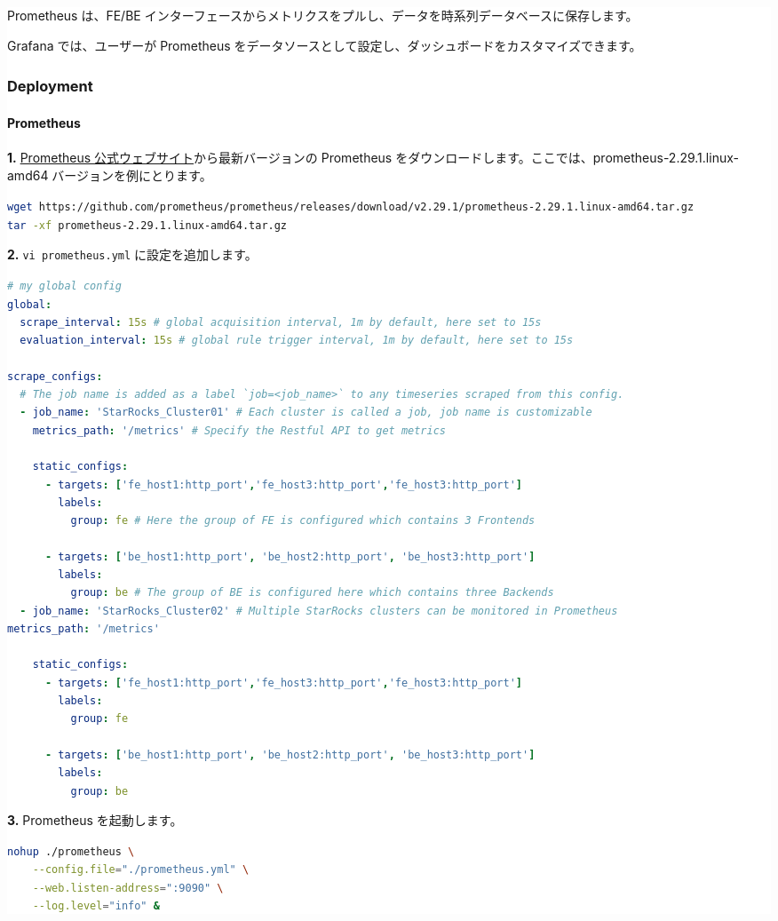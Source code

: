 Prometheus は、FE/BE インターフェースからメトリクスをプルし、データを時系列データベースに保存します。

Grafana では、ユーザーが Prometheus をデータソースとして設定し、ダッシュボードをカスタマイズできます。

### Deployment

#### Prometheus

**1.** [Prometheus 公式ウェブサイト](https://prometheus.io/download/)から最新バージョンの Prometheus をダウンロードします。ここでは、prometheus-2.29.1.linux-amd64 バージョンを例にとります。

```bash
wget https://github.com/prometheus/prometheus/releases/download/v2.29.1/prometheus-2.29.1.linux-amd64.tar.gz
tar -xf prometheus-2.29.1.linux-amd64.tar.gz
```

**2.** `vi prometheus.yml` に設定を追加します。

```yml
# my global config
global:
  scrape_interval: 15s # global acquisition interval, 1m by default, here set to 15s
  evaluation_interval: 15s # global rule trigger interval, 1m by default, here set to 15s

scrape_configs:
  # The job name is added as a label `job=<job_name>` to any timeseries scraped from this config.
  - job_name: 'StarRocks_Cluster01' # Each cluster is called a job, job name is customizable
    metrics_path: '/metrics' # Specify the Restful API to get metrics

    static_configs:
      - targets: ['fe_host1:http_port','fe_host3:http_port','fe_host3:http_port']
        labels:
          group: fe # Here the group of FE is configured which contains 3 Frontends

      - targets: ['be_host1:http_port', 'be_host2:http_port', 'be_host3:http_port']
        labels:
          group: be # The group of BE is configured here which contains three Backends
  - job_name: 'StarRocks_Cluster02' # Multiple StarRocks clusters can be monitored in Prometheus
metrics_path: '/metrics'

    static_configs:
      - targets: ['fe_host1:http_port','fe_host3:http_port','fe_host3:http_port']
        labels:
          group: fe

      - targets: ['be_host1:http_port', 'be_host2:http_port', 'be_host3:http_port']
        labels:
          group: be
```

**3.** Prometheus を起動します。

```bash
nohup ./prometheus \
    --config.file="./prometheus.yml" \
    --web.listen-address=":9090" \
    --log.level="info" &
```
